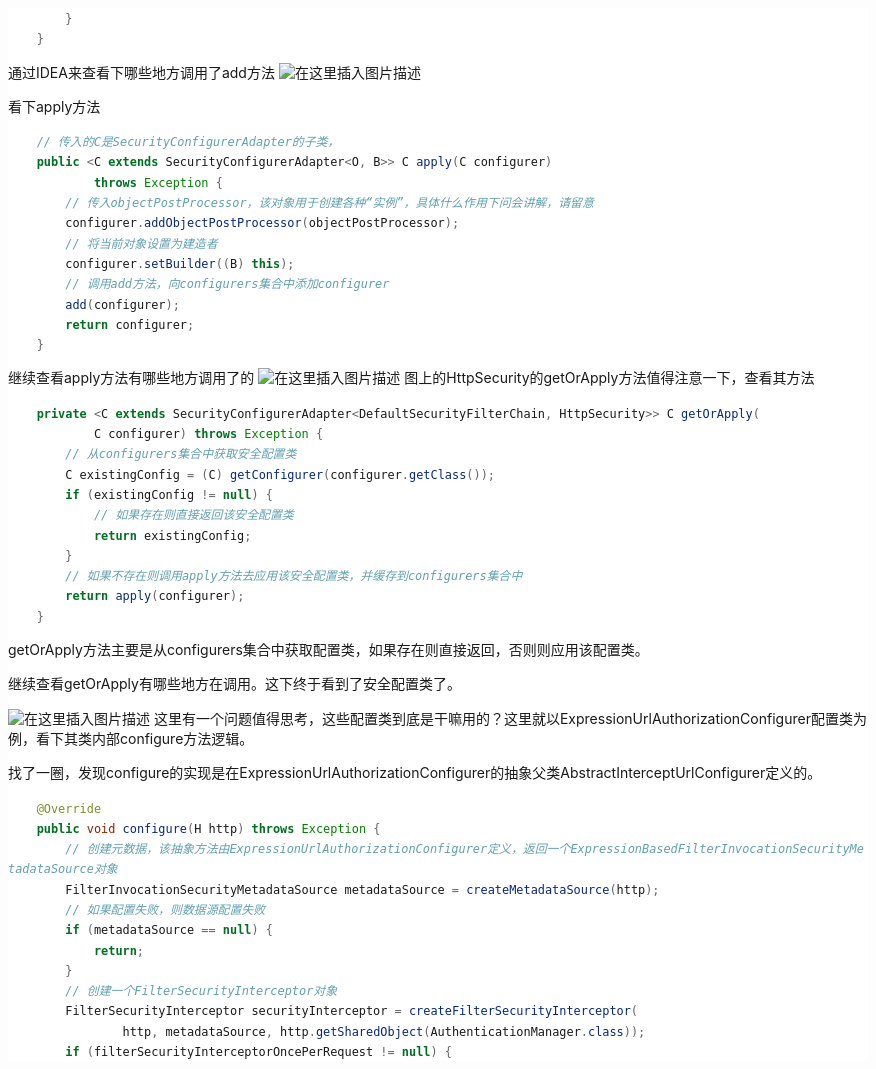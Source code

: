 ```Java
		}
	}

```

通过IDEA来查看下哪些地方调用了add方法
![在这里插入图片描述](https://img-blog.csdnimg.cn/2020080918440196.png)

看下apply方法
```Java
	// 传入的C是SecurityConfigurerAdapter的子类，
	public <C extends SecurityConfigurerAdapter<O, B>> C apply(C configurer)
			throws Exception {
		// 传入objectPostProcessor，该对象用于创建各种“实例”，具体什么作用下问会讲解，请留意
		configurer.addObjectPostProcessor(objectPostProcessor);
		// 将当前对象设置为建造者
		configurer.setBuilder((B) this);
		// 调用add方法，向configurers集合中添加configurer
		add(configurer);
		return configurer;
	}

```

继续查看apply方法有哪些地方调用了的
![在这里插入图片描述](https://img-blog.csdnimg.cn/20200809224904457.png?x-oss-process=image/watermark,type_ZmFuZ3poZW5naGVpdGk,shadow_10,text_aHR0cHM6Ly9ibG9nLmNzZG4ubmV0L0NvZGVyQnJ1aXM=,size_16,color_FFFFFF,t_70)
图上的HttpSecurity的getOrApply方法值得注意一下，查看其方法
```Java
	private <C extends SecurityConfigurerAdapter<DefaultSecurityFilterChain, HttpSecurity>> C getOrApply(
			C configurer) throws Exception {
		// 从configurers集合中获取安全配置类
		C existingConfig = (C) getConfigurer(configurer.getClass());
		if (existingConfig != null) {
			// 如果存在则直接返回该安全配置类
			return existingConfig;
		}
		// 如果不存在则调用apply方法去应用该安全配置类，并缓存到configurers集合中
		return apply(configurer);
	}

```

getOrApply方法主要是从configurers集合中获取配置类，如果存在则直接返回，否则则应用该配置类。

继续查看getOrApply有哪些地方在调用。这下终于看到了安全配置类了。

![在这里插入图片描述](https://img-blog.csdnimg.cn/20200809225003886.png?x-oss-process=image/watermark,type_ZmFuZ3poZW5naGVpdGk,shadow_10,text_aHR0cHM6Ly9ibG9nLmNzZG4ubmV0L0NvZGVyQnJ1aXM=,size_16,color_FFFFFF,t_70)
这里有一个问题值得思考，这些配置类到底是干嘛用的？这里就以ExpressionUrlAuthorizationConfigurer配置类为例，看下其类内部configure方法逻辑。

找了一圈，发现configure的实现是在ExpressionUrlAuthorizationConfigurer的抽象父类AbstractInterceptUrlConfigurer定义的。

```Java
	@Override
	public void configure(H http) throws Exception {
		// 创建元数据，该抽象方法由ExpressionUrlAuthorizationConfigurer定义，返回一个ExpressionBasedFilterInvocationSecurityMetadataSource对象
		FilterInvocationSecurityMetadataSource metadataSource = createMetadataSource(http);
		// 如果配置失败，则数据源配置失败
		if (metadataSource == null) {
			return;
		}
		// 创建一个FilterSecurityInterceptor对象
		FilterSecurityInterceptor securityInterceptor = createFilterSecurityInterceptor(
				http, metadataSource, http.getSharedObject(AuthenticationManager.class));
		if (filterSecurityInterceptorOncePerRequest != null) {
```